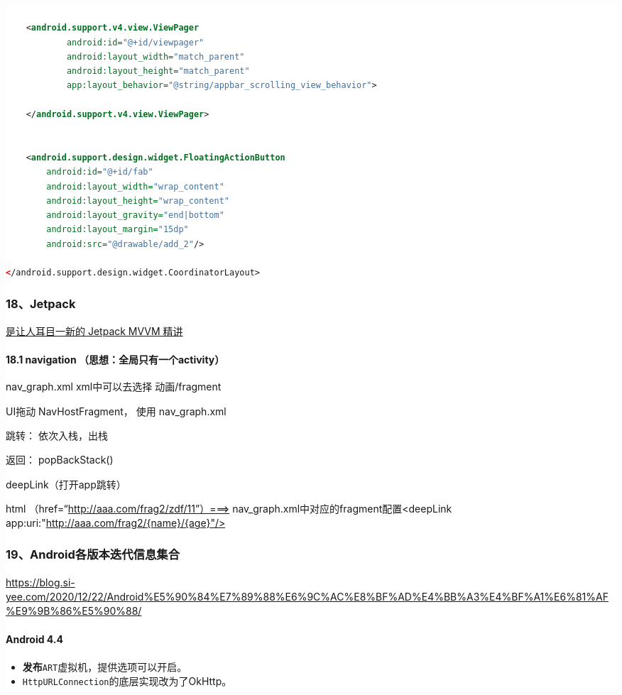 ```xml
 
    <android.support.v4.view.ViewPager
            android:id="@+id/viewpager"
            android:layout_width="match_parent"
            android:layout_height="match_parent"
            app:layout_behavior="@string/appbar_scrolling_view_behavior">
 
    </android.support.v4.view.ViewPager>
 
 
    <android.support.design.widget.FloatingActionButton
        android:id="@+id/fab"
        android:layout_width="wrap_content"
        android:layout_height="wrap_content"
        android:layout_gravity="end|bottom"
        android:layout_margin="15dp"
        android:src="@drawable/add_2"/>
 
</android.support.design.widget.CoordinatorLayout>
```





### 18、Jetpack

[是让人耳目一新的 Jetpack MVVM 精讲](https://www.jianshu.com/p/85e528e8474b)



#### 18.1 navigation  （思想：全局只有一个activity）

nav_graph.xml      <navigation>     xml中可以去选择 动画/fragment

UI拖动 NavHostFragment， 使用  nav_graph.xml

跳转：  依次入栈，出栈

返回： popBackStack()



deepLink（打开app跳转）

html （href=“http://aaa.com/frag2/zdf/11”）===> nav_graph.xml中对应的fragment配置<deepLink app:uri:"http://aaa.com/frag2/{name}/{age}"/>



### 19、Android各版本迭代信息集合

https://blog.si-yee.com/2020/12/22/Android%E5%90%84%E7%89%88%E6%9C%AC%E8%BF%AD%E4%BB%A3%E4%BF%A1%E6%81%AF%E9%9B%86%E5%90%88/



#### Android 4.4

- **发布**`ART`虚拟机，提供选项可以开启。
- `HttpURLConnection`的底层实现改为了OkHttp。
